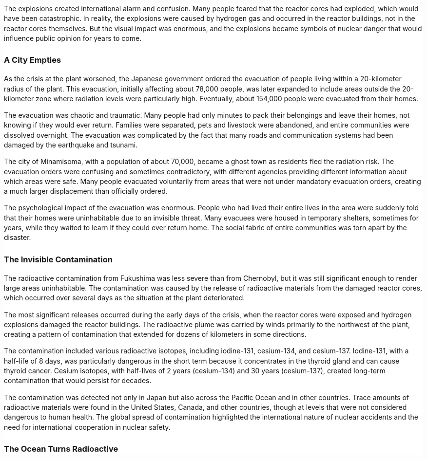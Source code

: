 The explosions created international alarm and confusion. Many people feared that the reactor cores had exploded, which would have been catastrophic. In reality, the explosions were caused by hydrogen gas and occurred in the reactor buildings, not in the reactor cores themselves. But the visual impact was enormous, and the explosions became symbols of nuclear danger that would influence public opinion for years to come.

### A City Empties

As the crisis at the plant worsened, the Japanese government ordered the evacuation of people living within a 20-kilometer radius of the plant. This evacuation, initially affecting about 78,000 people, was later expanded to include areas outside the 20-kilometer zone where radiation levels were particularly high. Eventually, about 154,000 people were evacuated from their homes.

The evacuation was chaotic and traumatic. Many people had only minutes to pack their belongings and leave their homes, not knowing if they would ever return. Families were separated, pets and livestock were abandoned, and entire communities were dissolved overnight. The evacuation was complicated by the fact that many roads and communication systems had been damaged by the earthquake and tsunami.

The city of Minamisoma, with a population of about 70,000, became a ghost town as residents fled the radiation risk. The evacuation orders were confusing and sometimes contradictory, with different agencies providing different information about which areas were safe. Many people evacuated voluntarily from areas that were not under mandatory evacuation orders, creating a much larger displacement than officially ordered.

The psychological impact of the evacuation was enormous. People who had lived their entire lives in the area were suddenly told that their homes were uninhabitable due to an invisible threat. Many evacuees were housed in temporary shelters, sometimes for years, while they waited to learn if they could ever return home. The social fabric of entire communities was torn apart by the disaster.

### The Invisible Contamination

The radioactive contamination from Fukushima was less severe than from Chernobyl, but it was still significant enough to render large areas uninhabitable. The contamination was caused by the release of radioactive materials from the damaged reactor cores, which occurred over several days as the situation at the plant deteriorated.

The most significant releases occurred during the early days of the crisis, when the reactor cores were exposed and hydrogen explosions damaged the reactor buildings. The radioactive plume was carried by winds primarily to the northwest of the plant, creating a pattern of contamination that extended for dozens of kilometers in some directions.

The contamination included various radioactive isotopes, including iodine-131, cesium-134, and cesium-137. Iodine-131, with a half-life of 8 days, was particularly dangerous in the short term because it concentrates in the thyroid gland and can cause thyroid cancer. Cesium isotopes, with half-lives of 2 years (cesium-134) and 30 years (cesium-137), created long-term contamination that would persist for decades.

The contamination was detected not only in Japan but also across the Pacific Ocean and in other countries. Trace amounts of radioactive materials were found in the United States, Canada, and other countries, though at levels that were not considered dangerous to human health. The global spread of contamination highlighted the international nature of nuclear accidents and the need for international cooperation in nuclear safety.

### The Ocean Turns Radioactive
